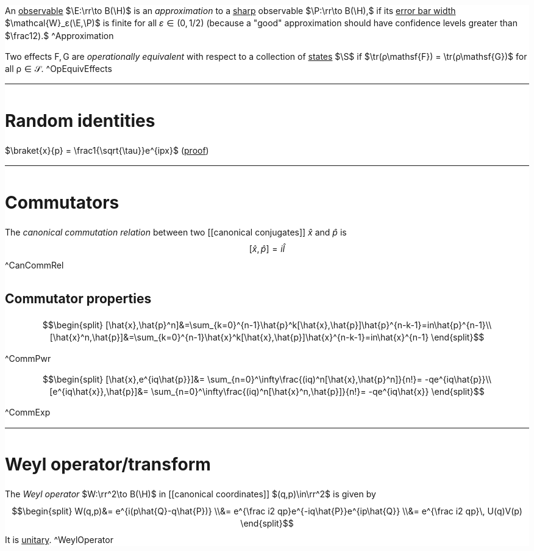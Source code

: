An [observable](#^Observable) $\E:\rr\to B(\H)$ is an *approximation* to a [sharp](#^SharpObservable) observable $\P:\rr\to B(\H),$ if its [error bar width](#^ErrorBarWidth) $\mathcal{W}_ε(\E,\P)$ is finite for all $ε\in(0,1/2)$ (because a "good" approximation should have confidence levels greater than $\frac12).$ ^Approximation

Two effects $\mathsf{F},\mathsf{G}$ are *operationally equivalent* with respect to a collection of [states](#^State) $\S$ if $\tr(ρ\mathsf{F}) = \tr(ρ\mathsf{G})$ for all $\mathsf{ρ}\in\mathcal{S}.$ ^OpEquivEffects

---
# Random identities

$\braket{x}{p} = \frac1{\sqrt{\tau}}e^{ipx}$ ([proof](https://www.youtube.com/watch?v=98jMwN6MYy8))

---
# Commutators

The *canonical commutation relation* between two [[canonical conjugates]] $\hat x$ and $\hat p$ is$$[\hat x,\hat p]=i\hat I$$ ^CanCommRel
## Commutator properties
$$\begin{split}
[\hat{x},\hat{p}^n]&=\sum_{k=0}^{n-1}\hat{p}^k[\hat{x},\hat{p}]\hat{p}^{n-k-1}=in\hat{p}^{n-1}\\
[\hat{x}^n,\hat{p}]&=\sum_{k=0}^{n-1}\hat{x}^k[\hat{x},\hat{p}]\hat{x}^{n-k-1}=in\hat{x}^{n-1}
\end{split}$$

^CommPwr

$$\begin{split}
[\hat{x},e^{iq\hat{p}}]&=
\sum_{n=0}^\infty\frac{(iq)^n[\hat{x},\hat{p}^n]}{n!}=
-qe^{iq\hat{p}}\\
[e^{iq\hat{x}},\hat{p}]&=
\sum_{n=0}^\infty\frac{(iq)^n[\hat{x}^n,\hat{p}]}{n!}=
-qe^{iq\hat{x}}
\end{split}$$

^CommExp

---
# Weyl operator/transform

The *Weyl operator* $W:\rr^2\to B(\H)$ in [[canonical coordinates]] $(q,p)\in\rr^2$ is given by $$\begin{split}
W(q,p)&= 
 e^{i(p\hat{Q}-q\hat{P})}
\\&= e^{\frac i2 qp}e^{-iq\hat{P}}e^{ip\hat{Q}}
\\&= e^{\frac i2 qp}\, U(q)V(p)
\end{split}$$ It is [unitary](Linear%20map.md#^UnitaryOperator). ^WeylOperator


[^(1)]: *The Mathematical Language of Quantum Theory*, pp. 68-70, or *Quantum Measurement*, p. 196